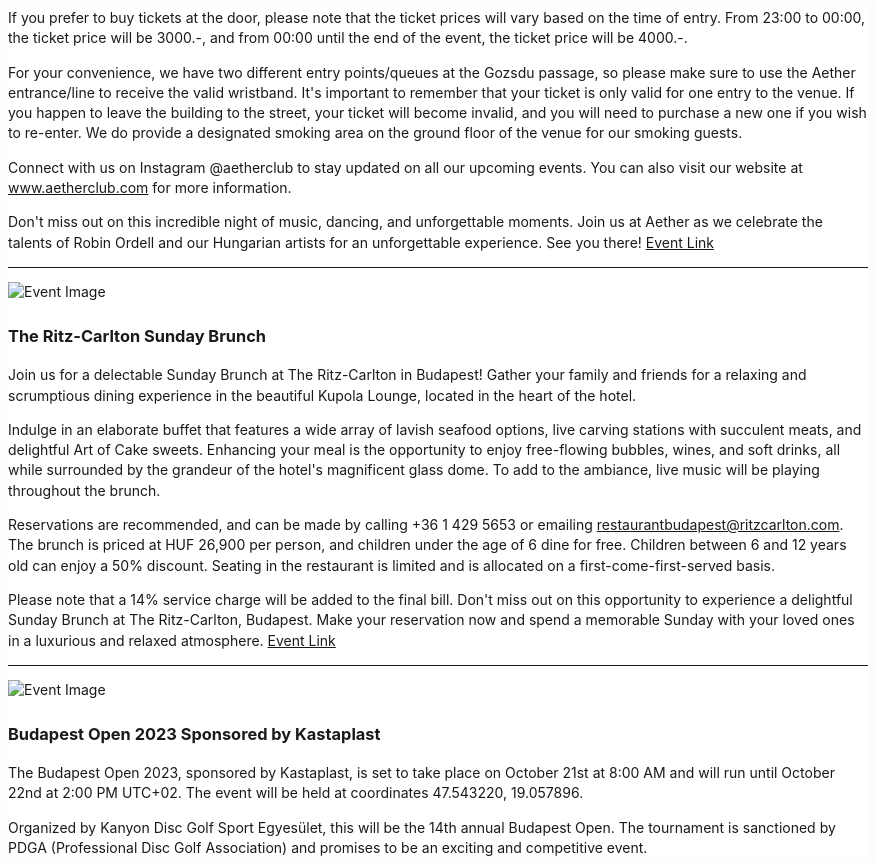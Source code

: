 If you prefer to buy tickets at the door, please note that the ticket prices will vary based on the time of entry. From 23:00 to 00:00, the ticket price will be 3000.-, and from 00:00 until the end of the event, the ticket price will be 4000.-.

For your convenience, we have two different entry points/queues at the Gozsdu passage, so please make sure to use the Aether entrance/line to receive the valid wristband. It's important to remember that your ticket is only valid for one entry to the venue. If you happen to leave the building to the street, your ticket will become invalid, and you will need to purchase a new one if you wish to re-enter. We do provide a designated smoking area on the ground floor of the venue for our smoking guests.

Connect with us on Instagram @aetherclub to stay updated on all our upcoming events. You can also visit our website at www.aetherclub.com for more information.

Don't miss out on this incredible night of music, dancing, and unforgettable moments. Join us at Aether as we celebrate the talents of Robin Ordell and our Hungarian artists for an unforgettable experience. See you there!
[Event Link](https://facebook.com/events/135838559608858)

---
![Event Image](https://scontent.fbud3-1.fna.fbcdn.net/v/t39.30808-6/386653521_2607265022775189_6249170426251105290_n.jpg?stp=dst-jpg_p640x640&_nc_cat=110&ccb=1-7&_nc_sid=5f2048&_nc_ohc=cmXcVPgCE3wAX85t9z4&_nc_ht=scontent.fbud3-1.fna&oh=00_AfBOPnN_7GfdiT8r1YjTzmCPqCxpdFU0kuYPj4OGgXsEKw&oe=653A6C6A)

 ### The Ritz-Carlton Sunday Brunch

Join us for a delectable Sunday Brunch at The Ritz-Carlton in Budapest! Gather your family and friends for a relaxing and scrumptious dining experience in the beautiful Kupola Lounge, located in the heart of the hotel.

Indulge in an elaborate buffet that features a wide array of lavish seafood options, live carving stations with succulent meats, and delightful Art of Cake sweets. Enhancing your meal is the opportunity to enjoy free-flowing bubbles, wines, and soft drinks, all while surrounded by the grandeur of the hotel's magnificent glass dome. To add to the ambiance, live music will be playing throughout the brunch.

Reservations are recommended, and can be made by calling +36 1 429 5653 or emailing restaurantbudapest@ritzcarlton.com. The brunch is priced at HUF 26,900 per person, and children under the age of 6 dine for free. Children between 6 and 12 years old can enjoy a 50% discount. Seating in the restaurant is limited and is allocated on a first-come-first-served basis.

Please note that a 14% service charge will be added to the final bill. Don't miss out on this opportunity to experience a delightful Sunday Brunch at The Ritz-Carlton, Budapest. Make your reservation now and spend a memorable Sunday with your loved ones in a luxurious and relaxed atmosphere.
[Event Link](https://facebook.com/events/1065640911020356)

---
![Event Image](https://scontent.fbud3-1.fna.fbcdn.net/v/t39.30808-6/377547757_284794460983128_3391055198884673408_n.jpg?stp=dst-jpg_p720x720&_nc_cat=101&ccb=1-7&_nc_sid=5f2048&_nc_ohc=Q4RC3ttthToAX9jWn-w&_nc_ht=scontent.fbud3-1.fna&oh=00_AfB5npB-zt12QgOeScg8K8sDPYL2ClHOe_oGpU6ewl9PzQ&oe=6538FD64)

 ### Budapest Open 2023 Sponsored by Kastaplast

The Budapest Open 2023, sponsored by Kastaplast, is set to take place on October 21st at 8:00 AM and will run until October 22nd at 2:00 PM UTC+02. The event will be held at coordinates 47.543220, 19.057896. 

Organized by Kanyon Disc Golf Sport Egyesület, this will be the 14th annual Budapest Open. The tournament is sanctioned by PDGA (Professional Disc Golf Association) and promises to be an exciting and competitive event.
